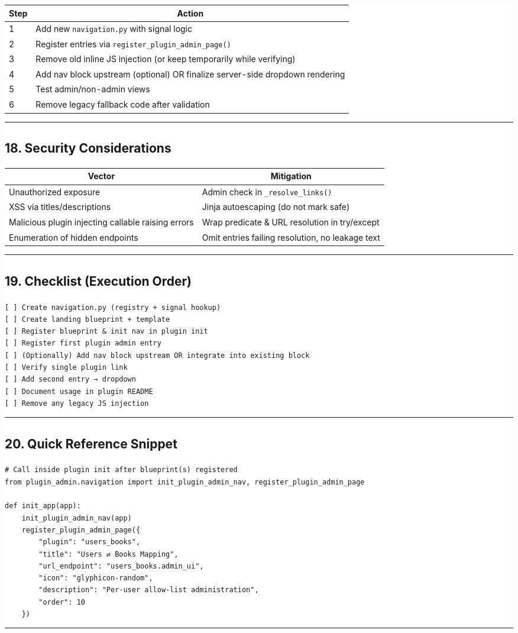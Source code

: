 | Step | Action |
|------|--------|
| 1 | Add new `navigation.py` with signal logic |
| 2 | Register entries via `register_plugin_admin_page()` |
| 3 | Remove old inline JS injection (or keep temporarily while verifying) |
| 4 | Add nav block upstream (optional) OR finalize server-side dropdown rendering |
| 5 | Test admin/non-admin views |
| 6 | Remove legacy fallback code after validation |

---

## 18. Security Considerations

| Vector | Mitigation |
|--------|-----------|
| Unauthorized exposure | Admin check in `_resolve_links()` |
| XSS via titles/descriptions | Jinja autoescaping (do not mark safe) |
| Malicious plugin injecting callable raising errors | Wrap predicate & URL resolution in try/except |
| Enumeration of hidden endpoints | Omit entries failing resolution, no leakage text |

---

## 19. Checklist (Execution Order)

```
[ ] Create navigation.py (registry + signal hookup)
[ ] Create landing blueprint + template
[ ] Register blueprint & init nav in plugin init
[ ] Register first plugin admin entry
[ ] (Optionally) Add nav block upstream OR integrate into existing block
[ ] Verify single plugin link
[ ] Add second entry → dropdown
[ ] Document usage in plugin README
[ ] Remove any legacy JS injection
```

---

## 20. Quick Reference Snippet

```/dev/null/quick_add.py#L1-30
# Call inside plugin init after blueprint(s) registered
from plugin_admin.navigation import init_plugin_admin_nav, register_plugin_admin_page

def init_app(app):
    init_plugin_admin_nav(app)
    register_plugin_admin_page({
        "plugin": "users_books",
        "title": "Users ⇄ Books Mapping",
        "url_endpoint": "users_books.admin_ui",
        "icon": "glyphicon-random",
        "description": "Per-user allow-list administration",
        "order": 10
    })
```

---